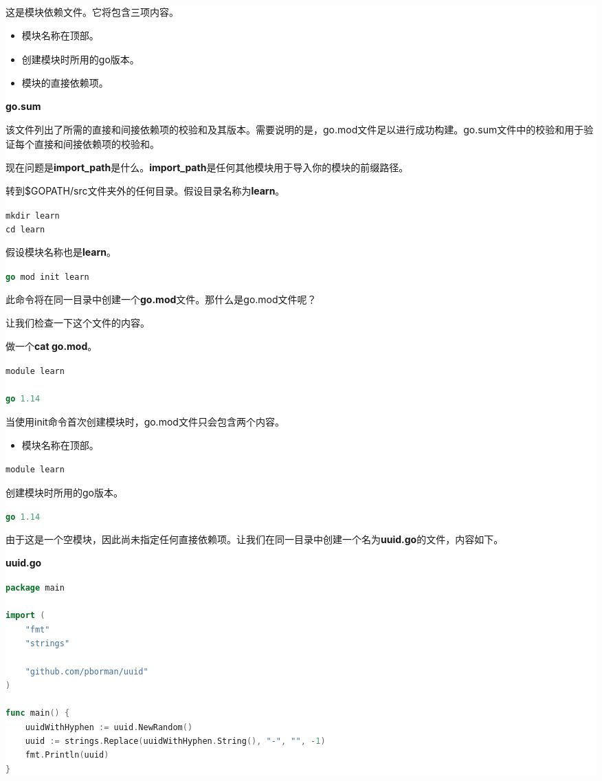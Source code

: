 这是模块依赖文件。它将包含三项内容。

+   模块名称在顶部。

+   创建模块时所用的go版本。

+   模块的直接依赖项。

**go.sum**

该文件列出了所需的直接和间接依赖项的校验和及其版本。需要说明的是，go.mod文件足以进行成功构建。go.sum文件中的校验和用于验证每个直接和间接依赖项的校验和。

现在问题是**import_path**是什么。**import_path**是任何其他模块用于导入你的模块的前缀路径。

转到$GOPATH/src文件夹外的任何目录。假设目录名称为**learn**。

```go
mkdir learn
cd learn
```

假设模块名称也是**learn**。

```go
go mod init learn
```

此命令将在同一目录中创建一个**go.mod**文件。那什么是go.mod文件呢？

让我们检查一下这个文件的内容。

做一个**cat go.mod**。

```go
module learn

go 1.14
```

当使用init命令首次创建模块时，go.mod文件只会包含两个内容。

+   模块名称在顶部。

```go
module learn
```

创建模块时所用的go版本。

```go
go 1.14
```

由于这是一个空模块，因此尚未指定任何直接依赖项。让我们在同一目录中创建一个名为**uuid.go**的文件，内容如下。

**uuid.go**

```go
package main

import (
	"fmt"
	"strings"

	"github.com/pborman/uuid"
)

func main() {
	uuidWithHyphen := uuid.NewRandom()
	uuid := strings.Replace(uuidWithHyphen.String(), "-", "", -1)
	fmt.Println(uuid)
}
```
